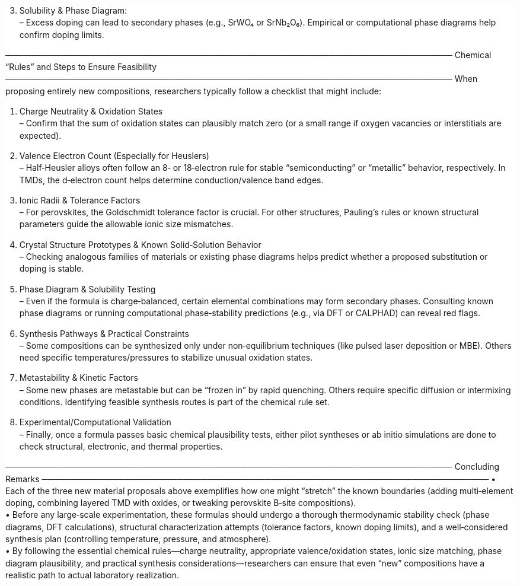   3. Solubility & Phase Diagram:  
     – Excess doping can lead to secondary phases (e.g., SrWO₄ or SrNb₂O₆). Empirical or computational phase diagrams help confirm doping limits.

────────────────────────────────────────────────────────────────────────────
Chemical “Rules” and Steps to Ensure Feasibility
────────────────────────────────────────────────────────────────────────────
When proposing entirely new compositions, researchers typically follow a checklist that might include:

1) Charge Neutrality & Oxidation States  
   – Confirm that the sum of oxidation states can plausibly match zero (or a small range if oxygen vacancies or interstitials are expected).

2) Valence Electron Count (Especially for Heuslers)  
   – Half‐Heusler alloys often follow an 8‐ or 18‐electron rule for stable “semiconducting” or “metallic” behavior, respectively. In TMDs, the d‐electron count helps determine conduction/valence band edges.

3) Ionic Radii & Tolerance Factors  
   – For perovskites, the Goldschmidt tolerance factor is crucial. For other structures, Pauling’s rules or known structural parameters guide the allowable ionic size mismatches.

4) Crystal Structure Prototypes & Known Solid‐Solution Behavior  
   – Checking analogous families of materials or existing phase diagrams helps predict whether a proposed substitution or doping is stable.

5) Phase Diagram & Solubility Testing  
   – Even if the formula is charge‐balanced, certain elemental combinations may form secondary phases. Consulting known phase diagrams or running computational phase‐stability predictions (e.g., via DFT or CALPHAD) can reveal red flags.

6) Synthesis Pathways & Practical Constraints  
   – Some compositions can be synthesized only under non‐equilibrium techniques (like pulsed laser deposition or MBE). Others need specific temperatures/pressures to stabilize unusual oxidation states.

7) Metastability & Kinetic Factors  
   – Some new phases are metastable but can be “frozen in” by rapid quenching. Others require specific diffusion or intermixing conditions. Identifying feasible synthesis routes is part of the chemical rule set.

8) Experimental/Computational Validation  
   – Finally, once a formula passes basic chemical plausibility tests, either pilot syntheses or ab initio simulations are done to check structural, electronic, and thermal properties.

────────────────────────────────────────────────────────────────────────────
Concluding Remarks
────────────────────────────────────────────────────────────────────────────
• Each of the three new material proposals above exemplifies how one might “stretch” the known boundaries (adding multi‐element doping, combining layered TMD with oxides, or tweaking perovskite B‐site compositions).  
• Before any large‐scale experimentation, these formulas should undergo a thorough thermodynamic stability check (phase diagrams, DFT calculations), structural characterization attempts (tolerance factors, known doping limits), and a well‐considered synthesis plan (controlling temperature, pressure, and atmosphere).  
• By following the essential chemical rules—charge neutrality, appropriate valence/oxidation states, ionic size matching, phase diagram plausibility, and practical synthesis considerations—researchers can ensure that even “new” compositions have a realistic path to actual laboratory realization.
